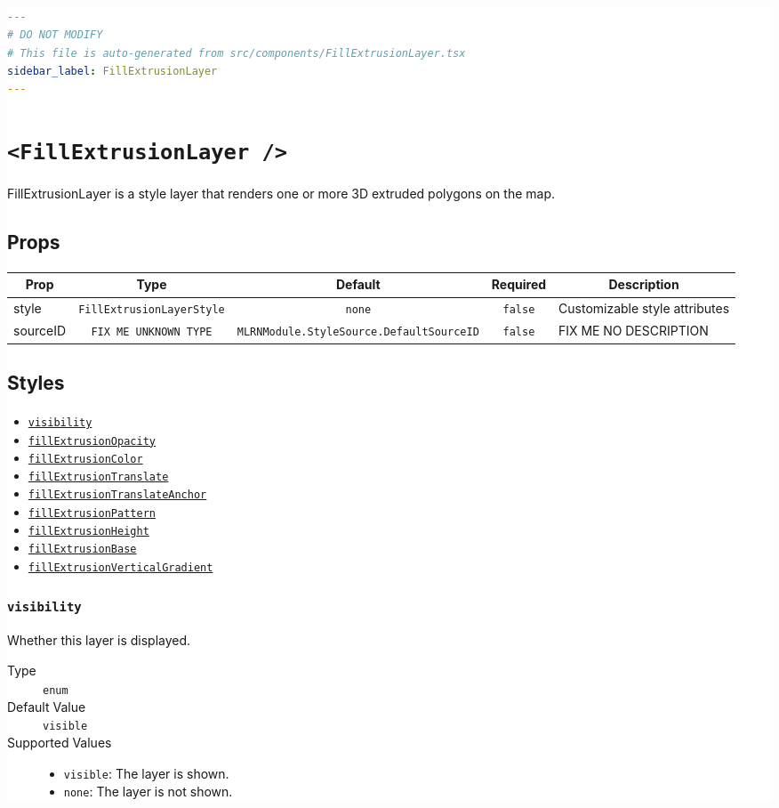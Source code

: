 ```yaml
---
# DO NOT MODIFY
# This file is auto-generated from src/components/FillExtrusionLayer.tsx
sidebar_label: FillExtrusionLayer
---
```


# `<FillExtrusionLayer />`

FillExtrusionLayer is a style layer that renders one or more 3D extruded polygons on the map.

## Props

| Prop     |           Type            |                 Default                  | Required | Description                   |
| -------- | :-----------------------: | :--------------------------------------: | :------: | ----------------------------- |
| style    | `FillExtrusionLayerStyle` |                  `none`                  | `false`  | Customizable style attributes |
| sourceID |   `FIX ME UNKNOWN TYPE`   | `MLRNModule.StyleSource.DefaultSourceID` | `false`  | FIX ME NO DESCRIPTION         |

## Styles

- <a href="#name">`visibility`</a><br/>
- <a href="#name-1">`fillExtrusionOpacity`</a><br/>
- <a href="#name-2">`fillExtrusionColor`</a><br/>
- <a href="#name-3">`fillExtrusionTranslate`</a><br/>
- <a href="#name-4">`fillExtrusionTranslateAnchor`</a><br/>
- <a href="#name-5">`fillExtrusionPattern`</a><br/>
- <a href="#name-6">`fillExtrusionHeight`</a><br/>
- <a href="#name-7">`fillExtrusionBase`</a><br/>
- <a href="#name-8">`fillExtrusionVerticalGradient`</a><br/>

### `visibility`

Whether this layer is displayed.

<dl>
    <dt>Type</dt>
    <dd>
        <code>enum</code>
    </dd>
        <dt>Default Value</dt>
        <dd><code>visible</code></dd>
    <dt>Supported Values</dt>
    <dd>
        <ul>
                <li>
                    <code>visible</code>: The layer is shown.
                </li>
                <li>
                    <code>none</code>: The layer is not shown.
                </li>
        </ul>
    </dd>
</dl>
